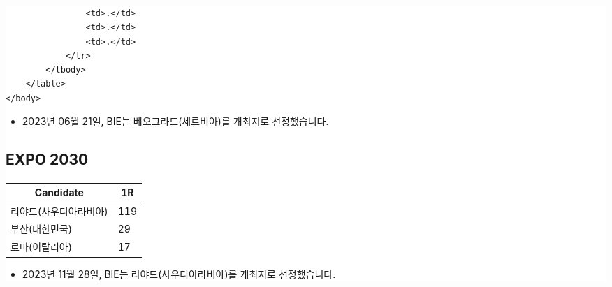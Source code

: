                     <td>.</td>
                    <td>.</td>
                    <td>.</td>
                </tr>
            </tbody>
        </table>
    </body>
</html>

* 2023년 06월 21일, BIE는 <span class="foreign-host">베오그라드(세르비아)</span>를 개최지로 선정했습니다.

## EXPO 2030

<html>
    <head>
        <meta charset="UTF-8">
    </head>
    <body>
        <table>
            <thead>
                <tr class="header-row">
                    <th class="col-Candidate-70">Candidate</th>
                    <th class="col-Round-30">1R</th>
                </tr>
            </thead>
            <tbody>
                <tr>
                    <td><span class="foreign-host">리야드(사우디아라비아)</span></td>
                    <td><span class="foreign-host2">119</span></td>
                </tr>
                <tr>
                    <td>부산(대한민국)</td>
                    <td>29</td>
                </tr>
                <tr>
                    <td>로마(이탈리아)</td>
                    <td>17</td>
                </tr>
            </tbody>
        </table>
    </body>
</html>

* 2023년 11월 28일, BIE는 <span class="foreign-host">리야드(사우디아라비아)</span>를 개최지로 선정했습니다.
